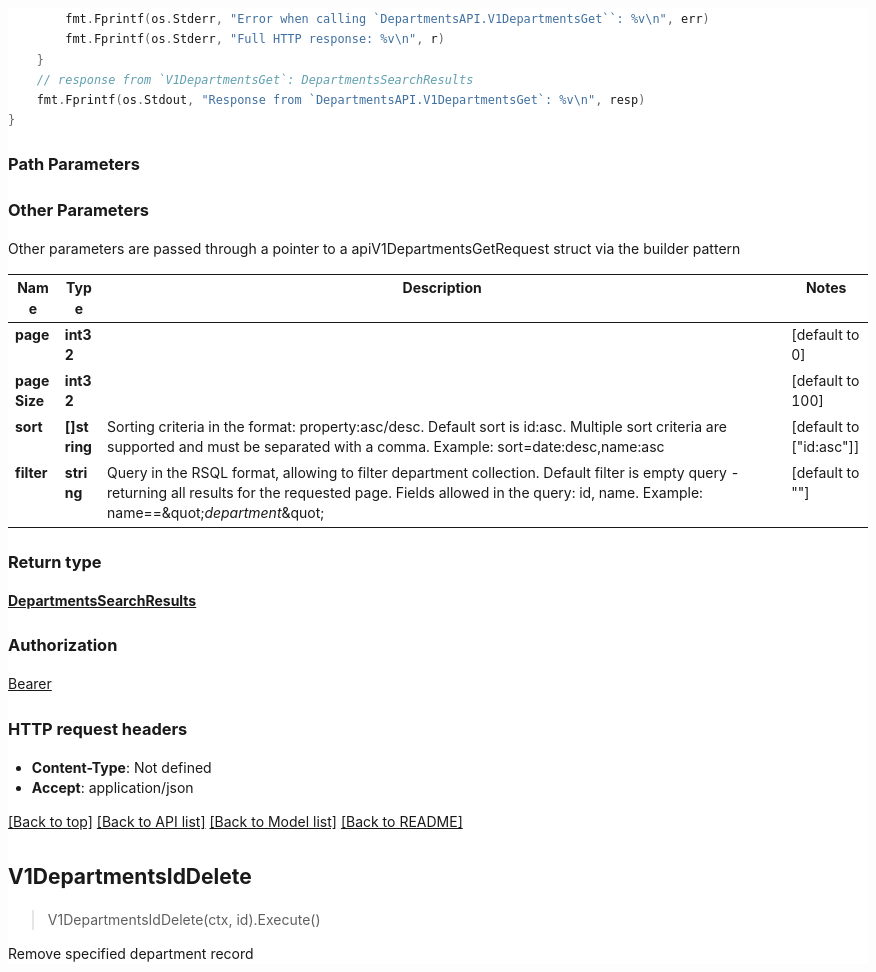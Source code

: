```go
        fmt.Fprintf(os.Stderr, "Error when calling `DepartmentsAPI.V1DepartmentsGet``: %v\n", err)
        fmt.Fprintf(os.Stderr, "Full HTTP response: %v\n", r)
    }
    // response from `V1DepartmentsGet`: DepartmentsSearchResults
    fmt.Fprintf(os.Stdout, "Response from `DepartmentsAPI.V1DepartmentsGet`: %v\n", resp)
}
```

### Path Parameters



### Other Parameters

Other parameters are passed through a pointer to a apiV1DepartmentsGetRequest struct via the builder pattern


Name | Type | Description  | Notes
------------- | ------------- | ------------- | -------------
 **page** | **int32** |  | [default to 0]
 **pageSize** | **int32** |  | [default to 100]
 **sort** | **[]string** | Sorting criteria in the format: property:asc/desc. Default sort is id:asc. Multiple sort criteria are supported and must be separated with a comma. Example: sort&#x3D;date:desc,name:asc  | [default to [&quot;id:asc&quot;]]
 **filter** | **string** | Query in the RSQL format, allowing to filter department collection. Default filter is empty query - returning all results for the requested page. Fields allowed in the query: id, name. Example: name&#x3D;&#x3D;\&quot;*department*\&quot; | [default to &quot;&quot;]

### Return type

[**DepartmentsSearchResults**](DepartmentsSearchResults.md)

### Authorization

[Bearer](../README.md#Bearer)

### HTTP request headers

- **Content-Type**: Not defined
- **Accept**: application/json

[[Back to top]](#) [[Back to API list]](../README.md#documentation-for-api-endpoints)
[[Back to Model list]](../README.md#documentation-for-models)
[[Back to README]](../README.md)


## V1DepartmentsIdDelete

> V1DepartmentsIdDelete(ctx, id).Execute()

Remove specified department record 


